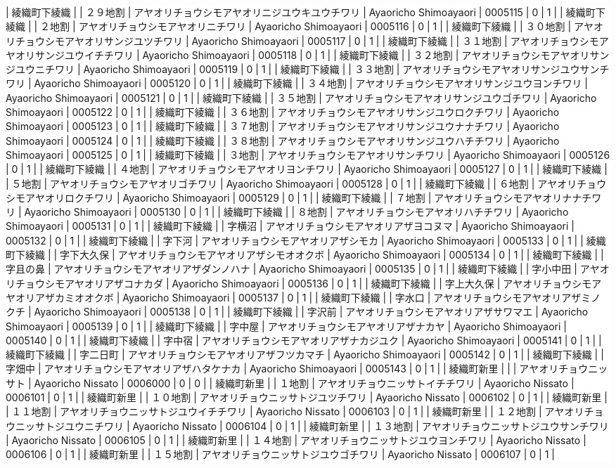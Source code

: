 | 綾織町下綾織 |  | ２９地割 | アヤオリチョウシモアヤオリニジユウキユウチワリ | Ayaoricho Shimoayaori | 0005115 | 0 | 1 |
| 綾織町下綾織 |  | ２地割 | アヤオリチョウシモアヤオリニチワリ | Ayaoricho Shimoayaori | 0005116 | 0 | 1 |
| 綾織町下綾織 |  | ３０地割 | アヤオリチョウシモアヤオリサンジユツチワリ | Ayaoricho Shimoayaori | 0005117 | 0 | 1 |
| 綾織町下綾織 |  | ３１地割 | アヤオリチョウシモアヤオリサンジユウイチチワリ | Ayaoricho Shimoayaori | 0005118 | 0 | 1 |
| 綾織町下綾織 |  | ３２地割 | アヤオリチョウシモアヤオリサンジユウニチワリ | Ayaoricho Shimoayaori | 0005119 | 0 | 1 |
| 綾織町下綾織 |  | ３３地割 | アヤオリチョウシモアヤオリサンジユウサンチワリ | Ayaoricho Shimoayaori | 0005120 | 0 | 1 |
| 綾織町下綾織 |  | ３４地割 | アヤオリチョウシモアヤオリサンジユウヨンチワリ | Ayaoricho Shimoayaori | 0005121 | 0 | 1 |
| 綾織町下綾織 |  | ３５地割 | アヤオリチョウシモアヤオリサンジユウゴチワリ | Ayaoricho Shimoayaori | 0005122 | 0 | 1 |
| 綾織町下綾織 |  | ３６地割 | アヤオリチョウシモアヤオリサンジユウロクチワリ | Ayaoricho Shimoayaori | 0005123 | 0 | 1 |
| 綾織町下綾織 |  | ３７地割 | アヤオリチョウシモアヤオリサンジユウナナチワリ | Ayaoricho Shimoayaori | 0005124 | 0 | 1 |
| 綾織町下綾織 |  | ３８地割 | アヤオリチョウシモアヤオリサンジユウハチチワリ | Ayaoricho Shimoayaori | 0005125 | 0 | 1 |
| 綾織町下綾織 |  | ３地割 | アヤオリチョウシモアヤオリサンチワリ | Ayaoricho Shimoayaori | 0005126 | 0 | 1 |
| 綾織町下綾織 |  | ４地割 | アヤオリチョウシモアヤオリヨンチワリ | Ayaoricho Shimoayaori | 0005127 | 0 | 1 |
| 綾織町下綾織 |  | ５地割 | アヤオリチョウシモアヤオリゴチワリ | Ayaoricho Shimoayaori | 0005128 | 0 | 1 |
| 綾織町下綾織 |  | ６地割 | アヤオリチョウシモアヤオリロクチワリ | Ayaoricho Shimoayaori | 0005129 | 0 | 1 |
| 綾織町下綾織 |  | ７地割 | アヤオリチョウシモアヤオリナナチワリ | Ayaoricho Shimoayaori | 0005130 | 0 | 1 |
| 綾織町下綾織 |  | ８地割 | アヤオリチョウシモアヤオリハチチワリ | Ayaoricho Shimoayaori | 0005131 | 0 | 1 |
| 綾織町下綾織 |  | 字横沼 | アヤオリチョウシモアヤオリアザヨコヌマ | Ayaoricho Shimoayaori | 0005132 | 0 | 1 |
| 綾織町下綾織 |  | 字下河 | アヤオリチョウシモアヤオリアザシモカ | Ayaoricho Shimoayaori | 0005133 | 0 | 1 |
| 綾織町下綾織 |  | 字下大久保 | アヤオリチョウシモアヤオリアザシモオオクボ | Ayaoricho Shimoayaori | 0005134 | 0 | 1 |
| 綾織町下綾織 |  | 字且の鼻 | アヤオリチョウシモアヤオリアザダンノハナ | Ayaoricho Shimoayaori | 0005135 | 0 | 1 |
| 綾織町下綾織 |  | 字小中田 | アヤオリチョウシモアヤオリアザコナカダ | Ayaoricho Shimoayaori | 0005136 | 0 | 1 |
| 綾織町下綾織 |  | 字上大久保 | アヤオリチョウシモアヤオリアザカミオオクボ | Ayaoricho Shimoayaori | 0005137 | 0 | 1 |
| 綾織町下綾織 |  | 字水口 | アヤオリチョウシモアヤオリアザミノクチ | Ayaoricho Shimoayaori | 0005138 | 0 | 1 |
| 綾織町下綾織 |  | 字沢前 | アヤオリチョウシモアヤオリアザサワマエ | Ayaoricho Shimoayaori | 0005139 | 0 | 1 |
| 綾織町下綾織 |  | 字中屋 | アヤオリチョウシモアヤオリアザナカヤ | Ayaoricho Shimoayaori | 0005140 | 0 | 1 |
| 綾織町下綾織 |  | 字中宿 | アヤオリチョウシモアヤオリアザナカジユク | Ayaoricho Shimoayaori | 0005141 | 0 | 1 |
| 綾織町下綾織 |  | 字二日町 | アヤオリチョウシモアヤオリアザフツカマチ | Ayaoricho Shimoayaori | 0005142 | 0 | 1 |
| 綾織町下綾織 |  | 字畑中 | アヤオリチョウシモアヤオリアザハタケナカ | Ayaoricho Shimoayaori | 0005143 | 0 | 1 |
| 綾織町新里 |  |  | アヤオリチョウニッサト | Ayaoricho Nissato | 0006000 | 0 | 0 |
| 綾織町新里 |  | １地割 | アヤオリチョウニッサトイチチワリ | Ayaoricho Nissato | 0006101 | 0 | 1 |
| 綾織町新里 |  | １０地割 | アヤオリチョウニッサトジユツチワリ | Ayaoricho Nissato | 0006102 | 0 | 1 |
| 綾織町新里 |  | １１地割 | アヤオリチョウニッサトジユウイチチワリ | Ayaoricho Nissato | 0006103 | 0 | 1 |
| 綾織町新里 |  | １２地割 | アヤオリチョウニッサトジユウニチワリ | Ayaoricho Nissato | 0006104 | 0 | 1 |
| 綾織町新里 |  | １３地割 | アヤオリチョウニッサトジユウサンチワリ | Ayaoricho Nissato | 0006105 | 0 | 1 |
| 綾織町新里 |  | １４地割 | アヤオリチョウニッサトジユウヨンチワリ | Ayaoricho Nissato | 0006106 | 0 | 1 |
| 綾織町新里 |  | １５地割 | アヤオリチョウニッサトジユウゴチワリ | Ayaoricho Nissato | 0006107 | 0 | 1 |